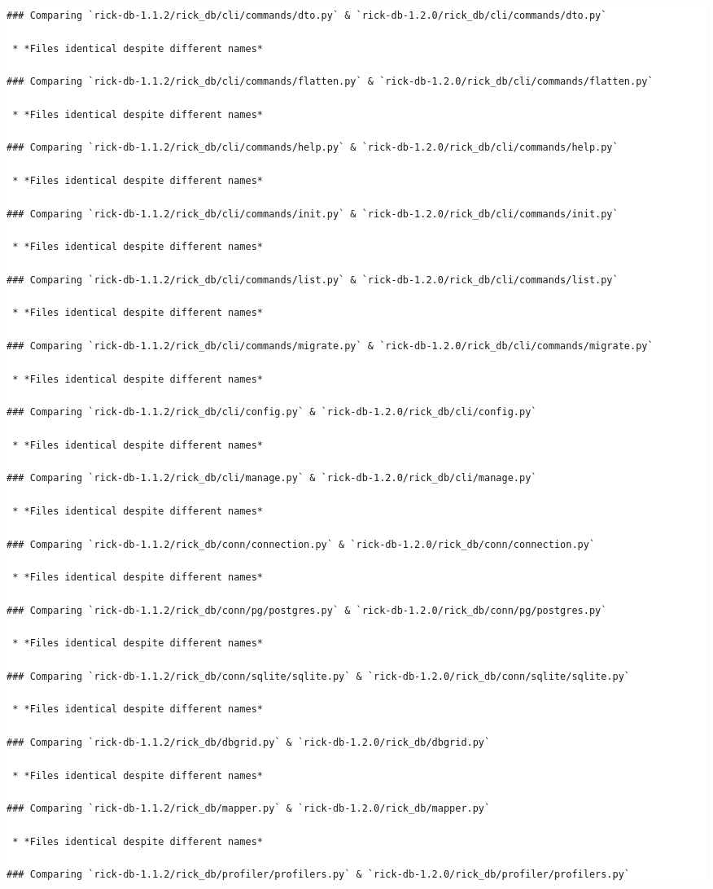 ```
### Comparing `rick-db-1.1.2/rick_db/cli/commands/dto.py` & `rick-db-1.2.0/rick_db/cli/commands/dto.py`

 * *Files identical despite different names*

### Comparing `rick-db-1.1.2/rick_db/cli/commands/flatten.py` & `rick-db-1.2.0/rick_db/cli/commands/flatten.py`

 * *Files identical despite different names*

### Comparing `rick-db-1.1.2/rick_db/cli/commands/help.py` & `rick-db-1.2.0/rick_db/cli/commands/help.py`

 * *Files identical despite different names*

### Comparing `rick-db-1.1.2/rick_db/cli/commands/init.py` & `rick-db-1.2.0/rick_db/cli/commands/init.py`

 * *Files identical despite different names*

### Comparing `rick-db-1.1.2/rick_db/cli/commands/list.py` & `rick-db-1.2.0/rick_db/cli/commands/list.py`

 * *Files identical despite different names*

### Comparing `rick-db-1.1.2/rick_db/cli/commands/migrate.py` & `rick-db-1.2.0/rick_db/cli/commands/migrate.py`

 * *Files identical despite different names*

### Comparing `rick-db-1.1.2/rick_db/cli/config.py` & `rick-db-1.2.0/rick_db/cli/config.py`

 * *Files identical despite different names*

### Comparing `rick-db-1.1.2/rick_db/cli/manage.py` & `rick-db-1.2.0/rick_db/cli/manage.py`

 * *Files identical despite different names*

### Comparing `rick-db-1.1.2/rick_db/conn/connection.py` & `rick-db-1.2.0/rick_db/conn/connection.py`

 * *Files identical despite different names*

### Comparing `rick-db-1.1.2/rick_db/conn/pg/postgres.py` & `rick-db-1.2.0/rick_db/conn/pg/postgres.py`

 * *Files identical despite different names*

### Comparing `rick-db-1.1.2/rick_db/conn/sqlite/sqlite.py` & `rick-db-1.2.0/rick_db/conn/sqlite/sqlite.py`

 * *Files identical despite different names*

### Comparing `rick-db-1.1.2/rick_db/dbgrid.py` & `rick-db-1.2.0/rick_db/dbgrid.py`

 * *Files identical despite different names*

### Comparing `rick-db-1.1.2/rick_db/mapper.py` & `rick-db-1.2.0/rick_db/mapper.py`

 * *Files identical despite different names*

### Comparing `rick-db-1.1.2/rick_db/profiler/profilers.py` & `rick-db-1.2.0/rick_db/profiler/profilers.py`
```